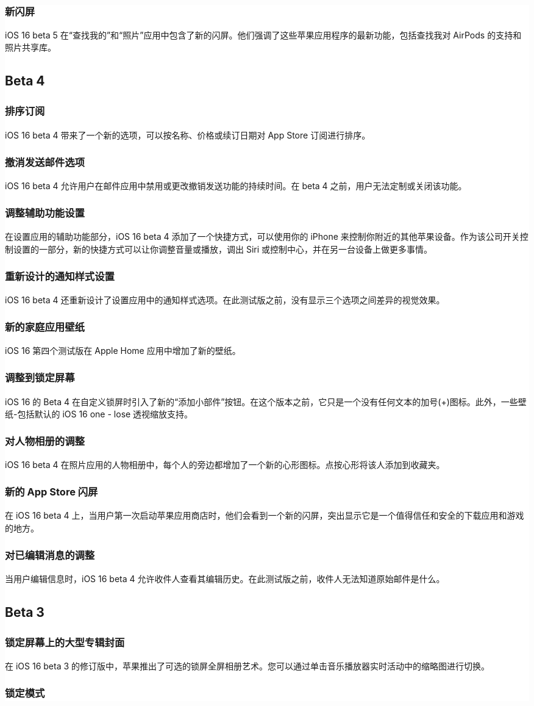 ### 新闪屏

iOS 16 beta 5 在“查找我的”和“照片”应用中包含了新的闪屏。他们强调了这些苹果应用程序的最新功能，包括查找我对 AirPods 的支持和照片共享库。

## Beta 4

### 排序订阅

iOS 16 beta 4 带来了一个新的选项，可以按名称、价格或续订日期对 App Store 订阅进行排序。

### 撤消发送邮件选项

iOS 16 beta 4 允许用户在邮件应用中禁用或更改撤销发送功能的持续时间。在 beta 4 之前，用户无法定制或关闭该功能。

### 调整辅助功能设置

在设置应用的辅助功能部分，iOS 16 beta 4 添加了一个快捷方式，可以使用你的 iPhone 来控制你附近的其他苹果设备。作为该公司开关控制设置的一部分，新的快捷方式可以让你调整音量或播放，调出 Siri 或控制中心，并在另一台设备上做更多事情。

### 重新设计的通知样式设置

iOS 16 beta 4 还重新设计了设置应用中的通知样式选项。在此测试版之前，没有显示三个选项之间差异的视觉效果。

### 新的家庭应用壁纸

iOS 16 第四个测试版在 Apple Home 应用中增加了新的壁纸。

### 调整到锁定屏幕

iOS 16 的 Beta 4 在自定义锁屏时引入了新的“添加小部件”按钮。在这个版本之前，它只是一个没有任何文本的加号(+)图标。此外，一些壁纸-包括默认的 iOS 16 one - lose 透视缩放支持。

### 对人物相册的调整

iOS 16 beta 4 在照片应用的人物相册中，每个人的旁边都增加了一个新的心形图标。点按心形将该人添加到收藏夹。

### 新的 App Store 闪屏

在 iOS 16 beta 4 上，当用户第一次启动苹果应用商店时，他们会看到一个新的闪屏，突出显示它是一个值得信任和安全的下载应用和游戏的地方。

### 对已编辑消息的调整

当用户编辑信息时，iOS 16 beta 4 允许收件人查看其编辑历史。在此测试版之前，收件人无法知道原始邮件是什么。

## Beta 3

### 锁定屏幕上的大型专辑封面

在 iOS 16 beta 3 的修订版中，苹果推出了可选的锁屏全屏相册艺术。您可以通过单击音乐播放器实时活动中的缩略图进行切换。

### 锁定模式
